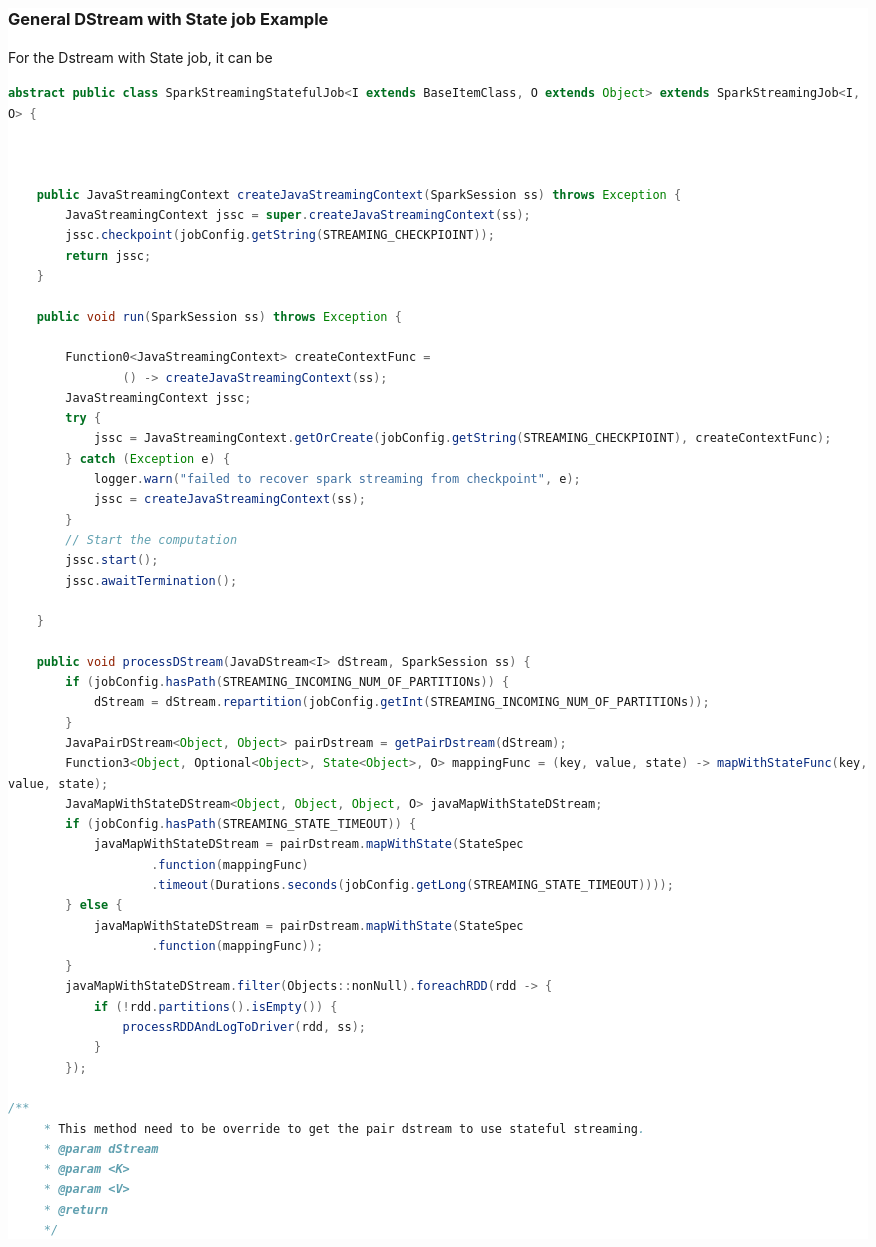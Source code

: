 ### General DStream with State job Example

For the Dstream with State job, it can be 

```JAVA
abstract public class SparkStreamingStatefulJob<I extends BaseItemClass, O extends Object> extends SparkStreamingJob<I, O> {



    public JavaStreamingContext createJavaStreamingContext(SparkSession ss) throws Exception {
        JavaStreamingContext jssc = super.createJavaStreamingContext(ss);
        jssc.checkpoint(jobConfig.getString(STREAMING_CHECKPIOINT));
        return jssc;
    }

    public void run(SparkSession ss) throws Exception {

        Function0<JavaStreamingContext> createContextFunc =
                () -> createJavaStreamingContext(ss);
        JavaStreamingContext jssc;
        try {
            jssc = JavaStreamingContext.getOrCreate(jobConfig.getString(STREAMING_CHECKPIOINT), createContextFunc);
        } catch (Exception e) {
            logger.warn("failed to recover spark streaming from checkpoint", e);
            jssc = createJavaStreamingContext(ss);
        }
        // Start the computation
        jssc.start();
        jssc.awaitTermination();

    }

    public void processDStream(JavaDStream<I> dStream, SparkSession ss) {
        if (jobConfig.hasPath(STREAMING_INCOMING_NUM_OF_PARTITIONs)) {
            dStream = dStream.repartition(jobConfig.getInt(STREAMING_INCOMING_NUM_OF_PARTITIONs));
        }
        JavaPairDStream<Object, Object> pairDstream = getPairDstream(dStream);
        Function3<Object, Optional<Object>, State<Object>, O> mappingFunc = (key, value, state) -> mapWithStateFunc(key, value, state);
        JavaMapWithStateDStream<Object, Object, Object, O> javaMapWithStateDStream;
        if (jobConfig.hasPath(STREAMING_STATE_TIMEOUT)) {
            javaMapWithStateDStream = pairDstream.mapWithState(StateSpec
                    .function(mappingFunc)
                    .timeout(Durations.seconds(jobConfig.getLong(STREAMING_STATE_TIMEOUT))));
        } else {
            javaMapWithStateDStream = pairDstream.mapWithState(StateSpec
                    .function(mappingFunc));
        }
        javaMapWithStateDStream.filter(Objects::nonNull).foreachRDD(rdd -> {
            if (!rdd.partitions().isEmpty()) {
                processRDDAndLogToDriver(rdd, ss);
            }
        });

/**
     * This method need to be override to get the pair dstream to use stateful streaming.
     * @param dStream
     * @param <K>
     * @param <V>
     * @return
     */
```